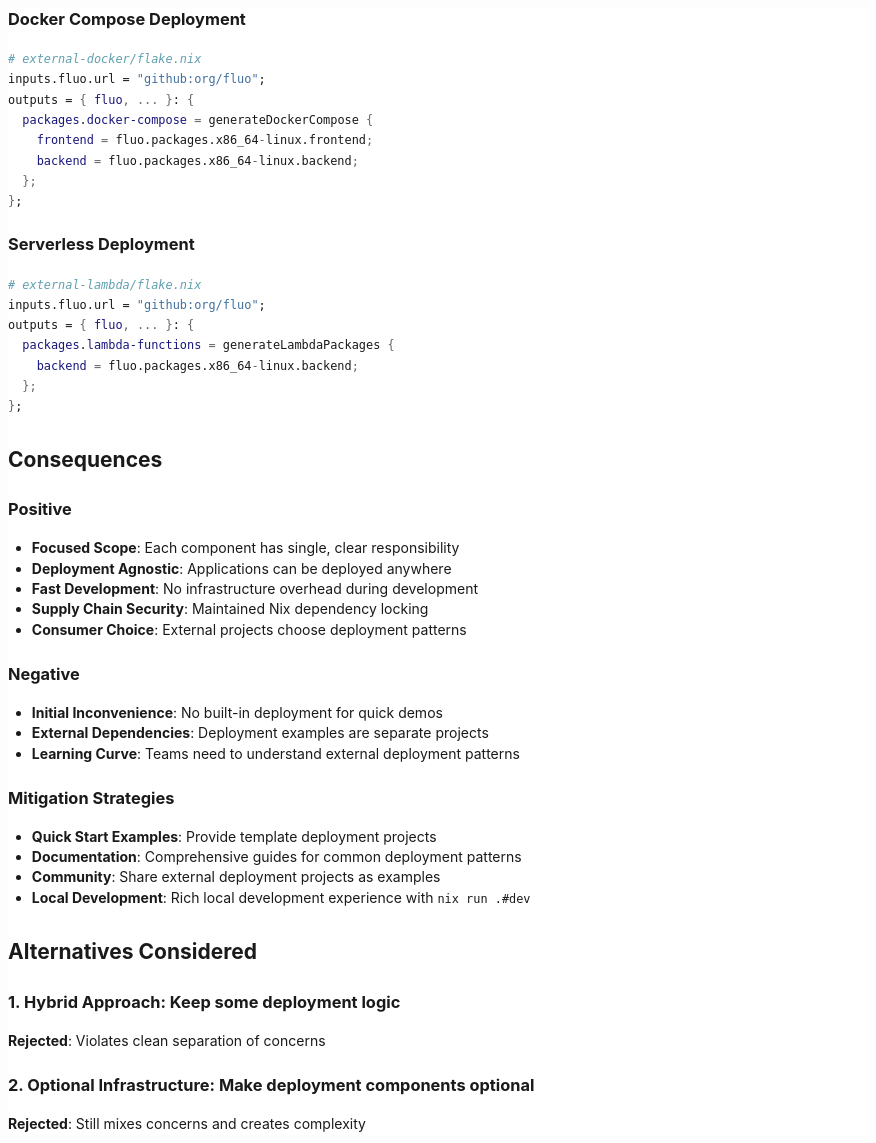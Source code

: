 ### Docker Compose Deployment
```nix
# external-docker/flake.nix
inputs.fluo.url = "github:org/fluo";
outputs = { fluo, ... }: {
  packages.docker-compose = generateDockerCompose {
    frontend = fluo.packages.x86_64-linux.frontend;
    backend = fluo.packages.x86_64-linux.backend;
  };
};
```

### Serverless Deployment
```nix
# external-lambda/flake.nix
inputs.fluo.url = "github:org/fluo";
outputs = { fluo, ... }: {
  packages.lambda-functions = generateLambdaPackages {
    backend = fluo.packages.x86_64-linux.backend;
  };
};
```

## Consequences

### Positive
- **Focused Scope**: Each component has single, clear responsibility
- **Deployment Agnostic**: Applications can be deployed anywhere
- **Fast Development**: No infrastructure overhead during development
- **Supply Chain Security**: Maintained Nix dependency locking
- **Consumer Choice**: External projects choose deployment patterns

### Negative
- **Initial Inconvenience**: No built-in deployment for quick demos
- **External Dependencies**: Deployment examples are separate projects
- **Learning Curve**: Teams need to understand external deployment patterns

### Mitigation Strategies
- **Quick Start Examples**: Provide template deployment projects
- **Documentation**: Comprehensive guides for common deployment patterns
- **Community**: Share external deployment projects as examples
- **Local Development**: Rich local development experience with `nix run .#dev`

## Alternatives Considered

### 1. **Hybrid Approach**: Keep some deployment logic
**Rejected**: Violates clean separation of concerns

### 2. **Optional Infrastructure**: Make deployment components optional
**Rejected**: Still mixes concerns and creates complexity
